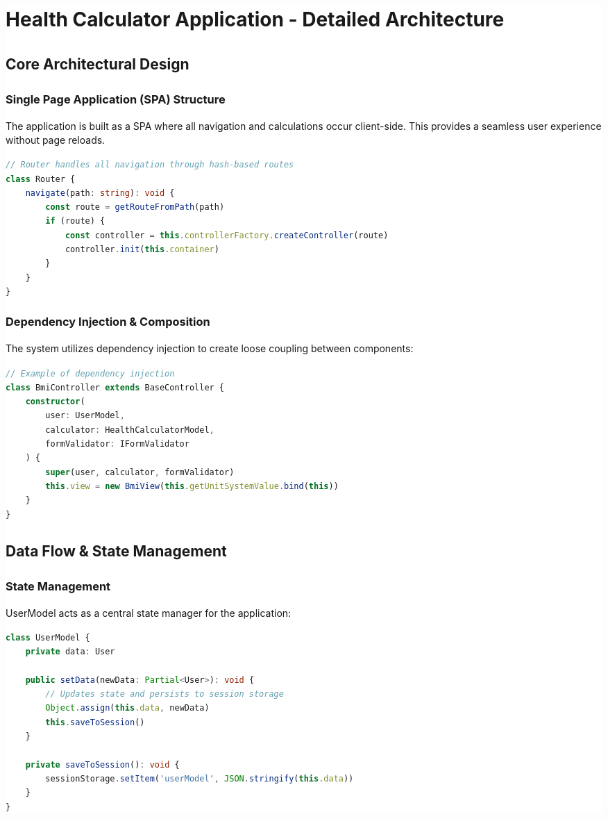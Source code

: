 # Health Calculator Application - Detailed Architecture

## Core Architectural Design

### Single Page Application (SPA) Structure
The application is built as a SPA where all navigation and calculations occur client-side. This provides a seamless user experience without page reloads.

```typescript
// Router handles all navigation through hash-based routes
class Router {
    navigate(path: string): void {
        const route = getRouteFromPath(path)
        if (route) {
            const controller = this.controllerFactory.createController(route)
            controller.init(this.container)
        }
    }
}
```

### Dependency Injection & Composition
The system utilizes dependency injection to create loose coupling between components:

```typescript
// Example of dependency injection
class BmiController extends BaseController {
    constructor(
        user: UserModel,
        calculator: HealthCalculatorModel,
        formValidator: IFormValidator
    ) {
        super(user, calculator, formValidator)
        this.view = new BmiView(this.getUnitSystemValue.bind(this))
    }
}
```

## Data Flow & State Management

### State Management
UserModel acts as a central state manager for the application:

```typescript
class UserModel {
    private data: User
    
    public setData(newData: Partial<User>): void {
        // Updates state and persists to session storage
        Object.assign(this.data, newData)
        this.saveToSession()
    }
    
    private saveToSession(): void {
        sessionStorage.setItem('userModel', JSON.stringify(this.data))
    }
}
```
